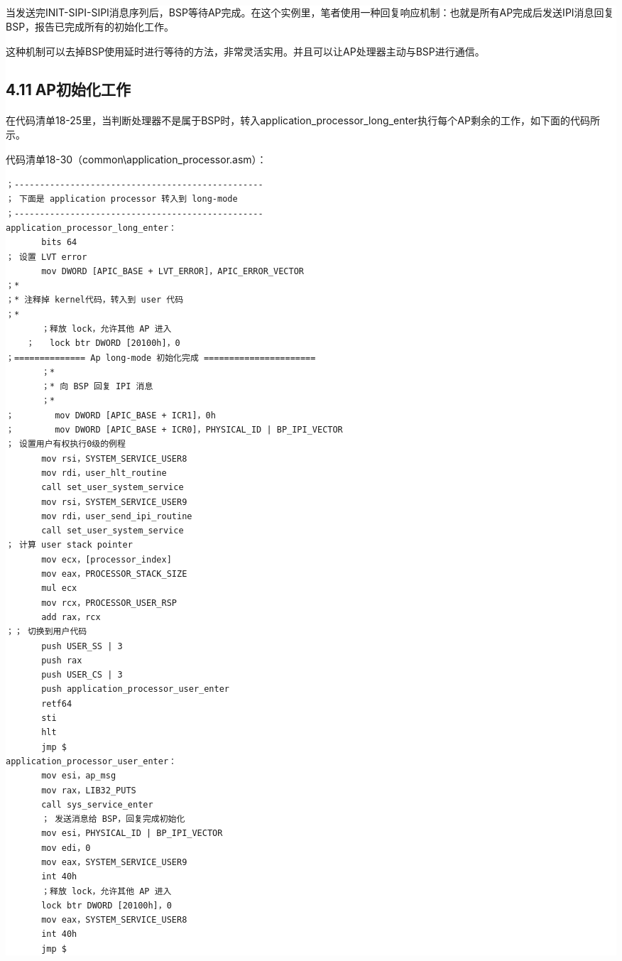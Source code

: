 当发送完INIT\-SIPI\-SIPI消息序列后，BSP等待AP完成。在这个实例里，笔者使用一种回复响应机制：也就是所有AP完成后发送IPI消息回复BSP，报告已完成所有的初始化工作。

这种机制可以去掉BSP使用延时进行等待的方法，非常灵活实用。并且可以让AP处理器主动与BSP进行通信。

## 4.11 AP初始化工作

在代码清单18-25里，当判断处理器不是属于BSP时，转入application\_processor\_long\_enter执行每个AP剩余的工作，如下面的代码所示。

代码清单18-30（common\application_processor.asm）：

```x86asm
；-------------------------------------------------
； 下面是 application processor 转入到 long-mode
；-------------------------------------------------
application_processor_long_enter：
       bits 64
； 设置 LVT error
       mov DWORD [APIC_BASE + LVT_ERROR]，APIC_ERROR_VECTOR
；*
；* 注释掉 kernel代码，转入到 user 代码
；*
       ；释放 lock，允许其他 AP 进入
    ；   lock btr DWORD [20100h]，0
；============== Ap long-mode 初始化完成 ======================
       ；*
       ；* 向 BSP 回复 IPI 消息
       ；*
；        mov DWORD [APIC_BASE + ICR1]，0h
；        mov DWORD [APIC_BASE + ICR0]，PHYSICAL_ID | BP_IPI_VECTOR
； 设置用户有权执行0级的例程
       mov rsi，SYSTEM_SERVICE_USER8
       mov rdi，user_hlt_routine
       call set_user_system_service
       mov rsi，SYSTEM_SERVICE_USER9
       mov rdi，user_send_ipi_routine
       call set_user_system_service
； 计算 user stack pointer
       mov ecx，[processor_index]
       mov eax，PROCESSOR_STACK_SIZE
       mul ecx
       mov rcx，PROCESSOR_USER_RSP
       add rax，rcx
；； 切换到用户代码
       push USER_SS | 3
       push rax
       push USER_CS | 3
       push application_processor_user_enter
       retf64
       sti
       hlt
       jmp $
application_processor_user_enter：
       mov esi，ap_msg
       mov rax，LIB32_PUTS
       call sys_service_enter
       ； 发送消息给 BSP，回复完成初始化
       mov esi，PHYSICAL_ID | BP_IPI_VECTOR
       mov edi，0
       mov eax，SYSTEM_SERVICE_USER9
       int 40h
       ；释放 lock，允许其他 AP 进入
       lock btr DWORD [20100h]，0
       mov eax，SYSTEM_SERVICE_USER8
       int 40h
       jmp $
```
